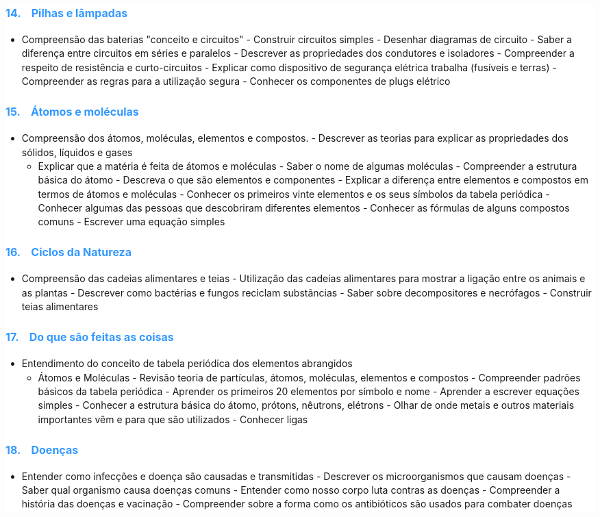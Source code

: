 
### <span style="color: #3399ff;font-size: medium"> 14.    Pilhas e lâmpadas</span>

* Compreensão das baterias \"conceito e circuitos" - Construir circuitos
  simples - Desenhar diagramas de circuito - Saber a diferença entre
  circuitos em séries e paralelos - Descrever as propriedades dos
  condutores e isoladores - Compreender a respeito de resistência e
  curto-circuitos - Explicar como dispositivo de segurança elétrica
  trabalha (fusíveis e terras) - Compreender as regras para a utilização
  segura - Conhecer os componentes de plugs elétrico
  

### <span style="color: #3399ff;font-size: medium"> 15.    Átomos e moléculas</span>

* Compreensão dos átomos, moléculas, elementos e compostos. - Descrever
  as teorias para explicar as propriedades dos sólidos, líquidos e gases
  - Explicar que a matéria é feita de átomos e moléculas - Saber o nome
  de algumas moléculas - Compreender a estrutura básica do átomo -
  Descreva o que são elementos e componentes - Explicar a diferença
  entre elementos e compostos em termos de átomos e moléculas - Conhecer
  os primeiros vinte elementos e os seus símbolos da tabela periódica -
  Conhecer algumas das pessoas que descobriram diferentes elementos -
  Conhecer as fórmulas de alguns compostos comuns - Escrever uma equação
  simples
  

### <span style="color: #3399ff;font-size: medium"> 16.    Ciclos da Natureza</span>

* Compreensão das cadeias alimentares e teias - Utilização das cadeias
  alimentares para mostrar a ligação entre os animais e as plantas -
  Descrever como bactérias e fungos reciclam substâncias - Saber sobre
  decompositores e necrófagos - Construir teias alimentares
  

### <span style="color: #3399ff;font-size: medium"> 17.    Do que são feitas as coisas</span>

* Entendimento do conceito de tabela periódica dos elementos abrangidos
  - Átomos e Moléculas - Revisão teoria de partículas, átomos,
  moléculas, elementos e compostos - Compreender padrões básicos da
  tabela periódica - Aprender os primeiros 20 elementos por símbolo e
  nome - Aprender a escrever equações simples - Conhecer a estrutura
  básica do átomo, prótons, nêutrons, elétrons - Olhar de onde metais e
  outros materiais importantes vêm e para que são utilizados - Conhecer
  ligas
  

### <span style="color: #3399ff;font-size: medium"> 18.    Doenças</span>

* Entender como infecções e doença são causadas e transmitidas -
  Descrever os microorganismos que causam doenças - Saber qual organismo
  causa doenças comuns - Entender como nosso corpo luta contras as
  doenças - Compreender a história das doenças e vacinação - Compreender
  sobre a forma como os antibióticos são usados para combater doenças
  